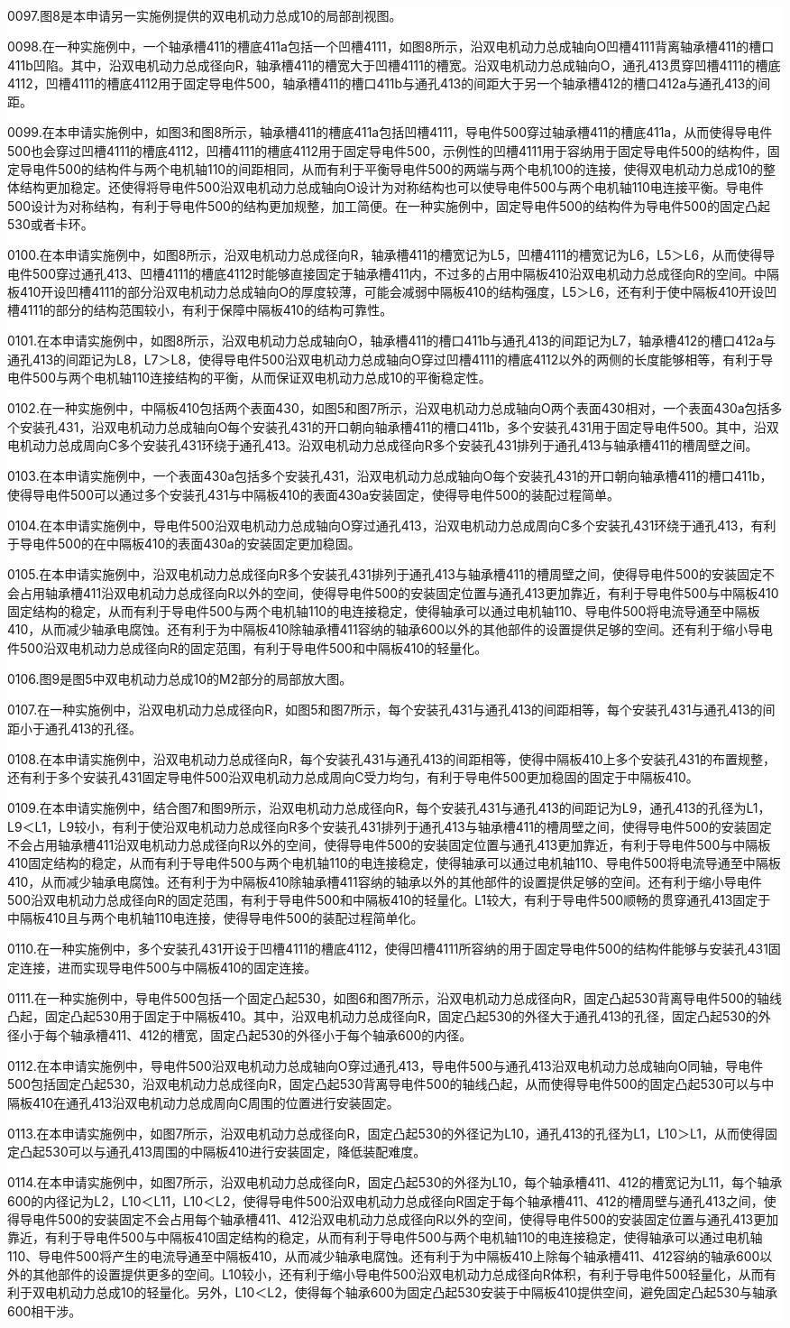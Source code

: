 0097.图8是本申请另一实施例提供的双电机动力总成10的局部剖视图。

0098.在一种实施例中，一个轴承槽411的槽底411a包括一个凹槽4111，如图8所示，沿双电机动力总成轴向O凹槽4111背离轴承槽411的槽口411b凹陷。其中，沿双电机动力总成径向R，轴承槽411的槽宽大于凹槽4111的槽宽。沿双电机动力总成轴向O，通孔413贯穿凹槽4111的槽底4112，凹槽4111的槽底4112用于固定导电件500，轴承槽411的槽口411b与通孔413的间距大于另一个轴承槽412的槽口412a与通孔413的间距。

0099.在本申请实施例中，如图3和图8所示，轴承槽411的槽底411a包括凹槽4111，导电件500穿过轴承槽411的槽底411a，从而使得导电件500也会穿过凹槽4111的槽底4112，凹槽4111的槽底4112用于固定导电件500，示例性的凹槽4111用于容纳用于固定导电件500的结构件，固定导电件500的结构件与两个电机轴110的间距相同，从而有利于平衡导电件500的两端与两个电机100的连接，使得双电机动力总成10的整体结构更加稳定。还使得将导电件500沿双电机动力总成轴向O设计为对称结构也可以使导电件500与两个电机轴110电连接平衡。导电件500设计为对称结构，有利于导电件500的结构更加规整，加工简便。在一种实施例中，固定导电件500的结构件为导电件500的固定凸起530或者卡环。

0100.在本申请实施例中，如图8所示，沿双电机动力总成径向R，轴承槽411的槽宽记为L5，凹槽4111的槽宽记为L6，L5＞L6，从而使得导电件500穿过通孔413、凹槽4111的槽底4112时能够直接固定于轴承槽411内，不过多的占用中隔板410沿双电机动力总成径向R的空间。中隔板410开设凹槽4111的部分沿双电机动力总成轴向O的厚度较薄，可能会减弱中隔板410的结构强度，L5＞L6，还有利于使中隔板410开设凹槽4111的部分的结构范围较小，有利于保障中隔板410的结构可靠性。

0101.在本申请实施例中，如图8所示，沿双电机动力总成轴向O，轴承槽411的槽口411b与通孔413的间距记为L7，轴承槽412的槽口412a与通孔413的间距记为L8，L7＞L8，使得导电件500沿双电机动力总成轴向O穿过凹槽4111的槽底4112以外的两侧的长度能够相等，有利于导电件500与两个电机轴110连接结构的平衡，从而保证双电机动力总成10的平衡稳定性。

0102.在一种实施例中，中隔板410包括两个表面430，如图5和图7所示，沿双电机动力总成轴向O两个表面430相对，一个表面430a包括多个安装孔431，沿双电机动力总成轴向O每个安装孔431的开口朝向轴承槽411的槽口411b，多个安装孔431用于固定导电件500。其中，沿双电机动力总成周向C多个安装孔431环绕于通孔413。沿双电机动力总成径向R多个安装孔431排列于通孔413与轴承槽411的槽周壁之间。

0103.在本申请实施例中，一个表面430a包括多个安装孔431，沿双电机动力总成轴向O每个安装孔431的开口朝向轴承槽411的槽口411b，使得导电件500可以通过多个安装孔431与中隔板410的表面430a安装固定，使得导电件500的装配过程简单。

0104.在本申请实施例中，导电件500沿双电机动力总成轴向O穿过通孔413，沿双电机动力总成周向C多个安装孔431环绕于通孔413，有利于导电件500的在中隔板410的表面430a的安装固定更加稳固。

0105.在本申请实施例中，沿双电机动力总成径向R多个安装孔431排列于通孔413与轴承槽411的槽周壁之间，使得导电件500的安装固定不会占用轴承槽411沿双电机动力总成径向R以外的空间，使得导电件500的安装固定位置与通孔413更加靠近，有利于导电件500与中隔板410固定结构的稳定，从而有利于导电件500与两个电机轴110的电连接稳定，使得轴承可以通过电机轴110、导电件500将电流导通至中隔板410，从而减少轴承电腐蚀。还有利于为中隔板410除轴承槽411容纳的轴承600以外的其他部件的设置提供足够的空间。还有利于缩小导电件500沿双电机动力总成径向R的固定范围，有利于导电件500和中隔板410的轻量化。

0106.图9是图5中双电机动力总成10的M2部分的局部放大图。

0107.在一种实施例中，沿双电机动力总成径向R，如图5和图7所示，每个安装孔431与通孔413的间距相等，每个安装孔431与通孔413的间距小于通孔413的孔径。

0108.在本申请实施例中，沿双电机动力总成径向R，每个安装孔431与通孔413的间距相等，使得中隔板410上多个安装孔431的布置规整，还有利于多个安装孔431固定导电件500沿双电机动力总成周向C受力均匀，有利于导电件500更加稳固的固定于中隔板410。

0109.在本申请实施例中，结合图7和图9所示，沿双电机动力总成径向R，每个安装孔431与通孔413的间距记为L9，通孔413的孔径为L1，L9＜L1，L9较小，有利于使沿双电机动力总成径向R多个安装孔431排列于通孔413与轴承槽411的槽周壁之间，使得导电件500的安装固定不会占用轴承槽411沿双电机动力总成径向R以外的空间，使得导电件500的安装固定位置与通孔413更加靠近，有利于导电件500与中隔板410固定结构的稳定，从而有利于导电件500与两个电机轴110的电连接稳定，使得轴承可以通过电机轴110、导电件500将电流导通至中隔板410，从而减少轴承电腐蚀。还有利于为中隔板410除轴承槽411容纳的轴承以外的其他部件的设置提供足够的空间。还有利于缩小导电件500沿双电机动力总成径向R的固定范围，有利于导电件500和中隔板410的轻量化。L1较大，有利于导电件500顺畅的贯穿通孔413固定于中隔板410且与两个电机轴110电连接，使得导电件500的装配过程简单化。

0110.在一种实施例中，多个安装孔431开设于凹槽4111的槽底4112，使得凹槽4111所容纳的用于固定导电件500的结构件能够与安装孔431固定连接，进而实现导电件500与中隔板410的固定连接。

0111.在一种实施例中，导电件500包括一个固定凸起530，如图6和图7所示，沿双电机动力总成径向R，固定凸起530背离导电件500的轴线凸起，固定凸起530用于固定于中隔板410。其中，沿双电机动力总成径向R，固定凸起530的外径大于通孔413的孔径，固定凸起530的外径小于每个轴承槽411、412的槽宽，固定凸起530的外径小于每个轴承600的内径。

0112.在本申请实施例中，导电件500沿双电机动力总成轴向O穿过通孔413，导电件500与通孔413沿双电机动力总成轴向O同轴，导电件500包括固定凸起530，沿双电机动力总成径向R，固定凸起530背离导电件500的轴线凸起，从而使得导电件500的固定凸起530可以与中隔板410在通孔413沿双电机动力总成周向C周围的位置进行安装固定。

0113.在本申请实施例中，如图7所示，沿双电机动力总成径向R，固定凸起530的外径记为L10，通孔413的孔径为L1，L10＞L1，从而使得固定凸起530可以与通孔413周围的中隔板410进行安装固定，降低装配难度。

0114.在本申请实施例中，如图7所示，沿双电机动力总成径向R，固定凸起530的外径为L10，每个轴承槽411、412的槽宽记为L11，每个轴承600的内径记为L2，L10＜L11，L10＜L2，使得导电件500沿双电机动力总成径向R固定于每个轴承槽411、412的槽周壁与通孔413之间，使得导电件500的安装固定不会占用每个轴承槽411、412沿双电机动力总成径向R以外的空间，使得导电件500的安装固定位置与通孔413更加靠近，有利于导电件500与中隔板410固定结构的稳定，从而有利于导电件500与两个电机轴110的电连接稳定，使得轴承可以通过电机轴110、导电件500将产生的电流导通至中隔板410，从而减少轴承电腐蚀。还有利于为中隔板410上除每个轴承槽411、412容纳的轴承600以外的其他部件的设置提供更多的空间。L10较小，还有利于缩小导电件500沿双电机动力总成径向R体积，有利于导电件500轻量化，从而有利于双电机动力总成10的轻量化。另外，L10＜L2，使得每个轴承600为固定凸起530安装于中隔板410提供空间，避免固定凸起530与轴承600相干涉。
